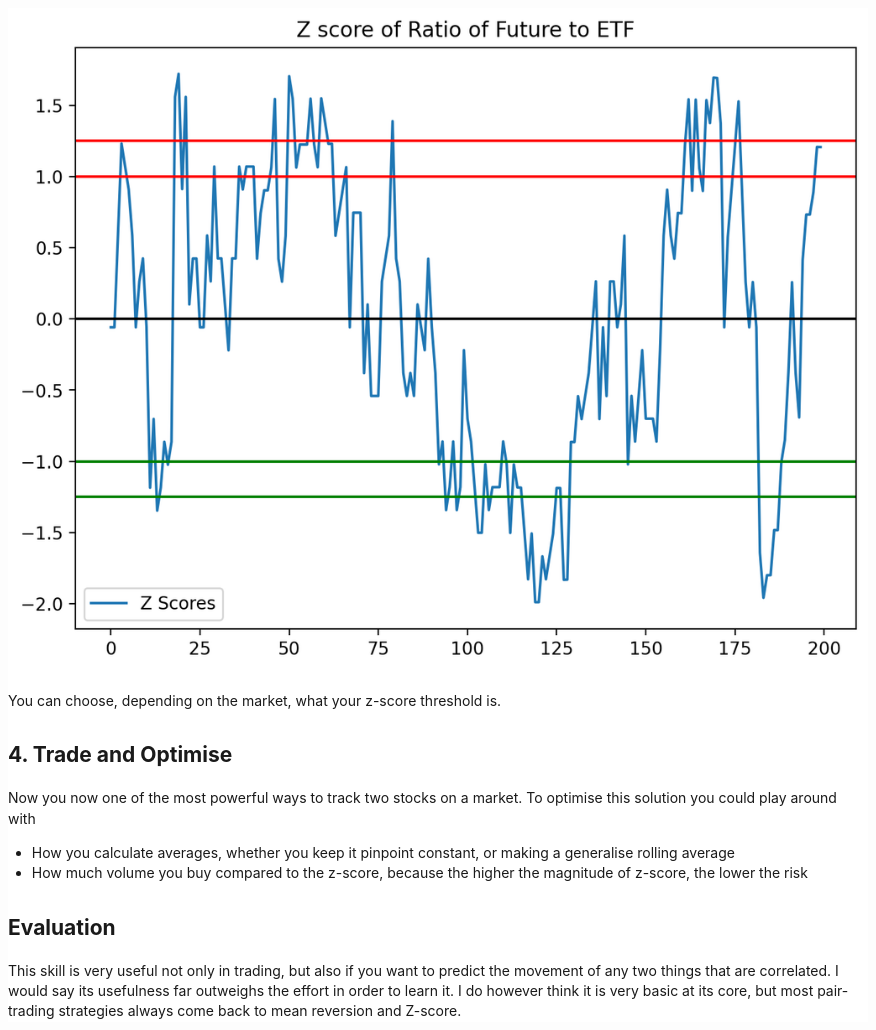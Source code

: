![ratio of prices](./GUIDEPICS/zscore.png)

You can choose, depending on the market, what your z-score threshold is.

## 4. Trade and Optimise

Now you now one of the most powerful ways to track two stocks on a market. To optimise this solution you could play around with

- How you calculate averages, whether you keep it pinpoint constant, or making a generalise rolling average
- How much volume you buy compared to the z-score, because the higher the magnitude of z-score, the lower the risk

## Evaluation 
This skill is very useful not only in trading, but also if you want to predict the movement of any two things that are correlated. I would say its usefulness far outweighs the effort in order to learn it. I do however think it is very basic at its core, but most pair-trading strategies always come back to mean reversion and Z-score.

